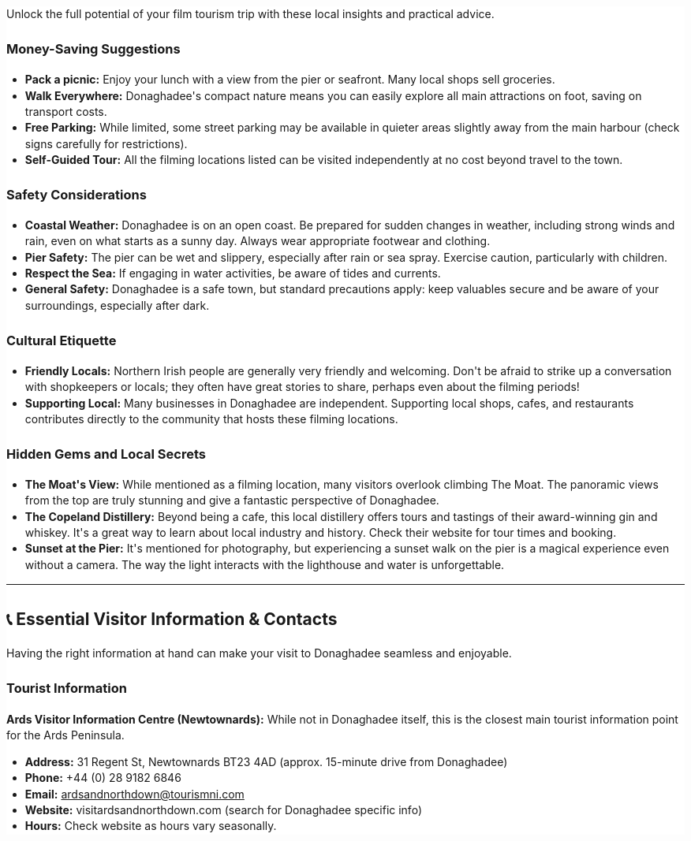 Unlock the full potential of your film tourism trip with these local insights and practical advice.

### **Money-Saving Suggestions**
-   **Pack a picnic:** Enjoy your lunch with a view from the pier or seafront. Many local shops sell groceries.
-   **Walk Everywhere:** Donaghadee's compact nature means you can easily explore all main attractions on foot, saving on transport costs.
-   **Free Parking:** While limited, some street parking may be available in quieter areas slightly away from the main harbour (check signs carefully for restrictions).
-   **Self-Guided Tour:** All the filming locations listed can be visited independently at no cost beyond travel to the town.

### **Safety Considerations**
-   **Coastal Weather:** Donaghadee is on an open coast. Be prepared for sudden changes in weather, including strong winds and rain, even on what starts as a sunny day. Always wear appropriate footwear and clothing.
-   **Pier Safety:** The pier can be wet and slippery, especially after rain or sea spray. Exercise caution, particularly with children.
-   **Respect the Sea:** If engaging in water activities, be aware of tides and currents.
-   **General Safety:** Donaghadee is a safe town, but standard precautions apply: keep valuables secure and be aware of your surroundings, especially after dark.

### **Cultural Etiquette**
-   **Friendly Locals:** Northern Irish people are generally very friendly and welcoming. Don't be afraid to strike up a conversation with shopkeepers or locals; they often have great stories to share, perhaps even about the filming periods!
-   **Supporting Local:** Many businesses in Donaghadee are independent. Supporting local shops, cafes, and restaurants contributes directly to the community that hosts these filming locations.

### **Hidden Gems and Local Secrets**
-   **The Moat's View:** While mentioned as a filming location, many visitors overlook climbing The Moat. The panoramic views from the top are truly stunning and give a fantastic perspective of Donaghadee.
-   **The Copeland Distillery:** Beyond being a cafe, this local distillery offers tours and tastings of their award-winning gin and whiskey. It's a great way to learn about local industry and history. Check their website for tour times and booking.
-   **Sunset at the Pier:** It's mentioned for photography, but experiencing a sunset walk on the pier is a magical experience even without a camera. The way the light interacts with the lighthouse and water is unforgettable.

---

## 📞 Essential Visitor Information & Contacts

Having the right information at hand can make your visit to Donaghadee seamless and enjoyable.

### **Tourist Information**
**Ards Visitor Information Centre (Newtownards):** While not in Donaghadee itself, this is the closest main tourist information point for the Ards Peninsula.
-   **Address:** 31 Regent St, Newtownards BT23 4AD (approx. 15-minute drive from Donaghadee)
-   **Phone:** +44 (0) 28 9182 6846
-   **Email:** ardsandnorthdown@tourismni.com
-   **Website:** visitardsandnorthdown.com (search for Donaghadee specific info)
-   **Hours:** Check website as hours vary seasonally.
